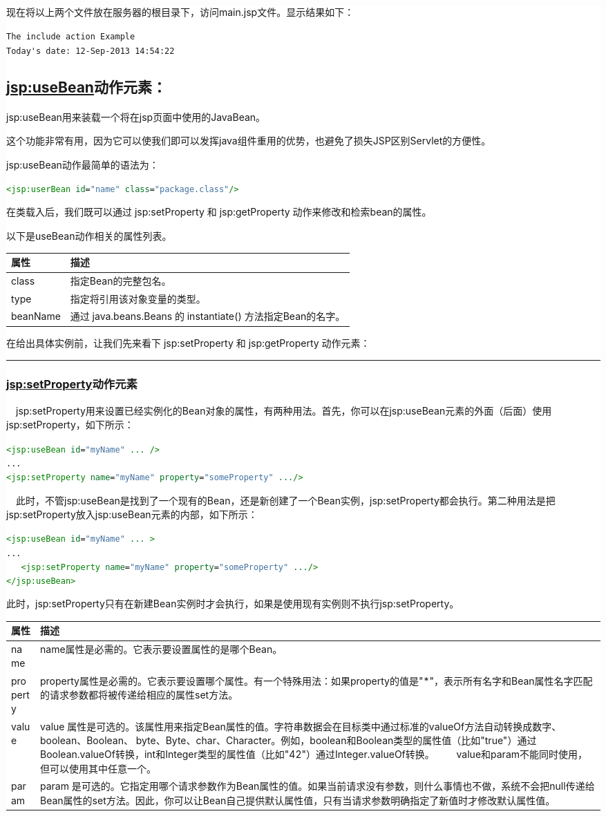 现在将以上两个文件放在服务器的根目录下，访问main.jsp文件。显示结果如下：

```
The include action Example
Today's date: 12-Sep-2013 14:54:22
```



## <jsp:useBean>动作元素：

jsp:useBean用来装载一个将在jsp页面中使用的JavaBean。

这个功能非常有用，因为它可以使我们即可以发挥java组件重用的优势，也避免了损失JSP区别Servlet的方便性。

jsp:useBean动作最简单的语法为：

```jsp
<jsp:userBean id="name" class="package.class"/>	
```

在类载入后，我们既可以通过 jsp:setProperty 和 jsp:getProperty 动作来修改和检索bean的属性。

以下是useBean动作相关的属性列表。

| 属性     | 描述                                                        |
| :------- | :---------------------------------------------------------- |
| class    | 指定Bean的完整包名。                                        |
| type     | 指定将引用该对象变量的类型。                                |
| beanName | 通过 java.beans.Beans 的 instantiate() 方法指定Bean的名字。 |

在给出具体实例前，让我们先来看下 jsp:setProperty 和 jsp:getProperty 动作元素：

------

### <jsp:setProperty>动作元素

　jsp:setProperty用来设置已经实例化的Bean对象的属性，有两种用法。首先，你可以在jsp:useBean元素的外面（后面）使用jsp:setProperty，如下所示：

```jsp
<jsp:useBean id="myName" ... />
...
<jsp:setProperty name="myName" property="someProperty" .../>
```

　此时，不管jsp:useBean是找到了一个现有的Bean，还是新创建了一个Bean实例，jsp:setProperty都会执行。第二种用法是把jsp:setProperty放入jsp:useBean元素的内部，如下所示：

```jsp
<jsp:useBean id="myName" ... >
...
   <jsp:setProperty name="myName" property="someProperty" .../>
</jsp:useBean>
```

此时，jsp:setProperty只有在新建Bean实例时才会执行，如果是使用现有实例则不执行jsp:setProperty。

| 属性     | 描述                                                         |
| :------- | :----------------------------------------------------------- |
| name     | name属性是必需的。它表示要设置属性的是哪个Bean。             |
| property | property属性是必需的。它表示要设置哪个属性。有一个特殊用法：如果property的值是"*"，表示所有名字和Bean属性名字匹配的请求参数都将被传递给相应的属性set方法。 |
| value    | value 属性是可选的。该属性用来指定Bean属性的值。字符串数据会在目标类中通过标准的valueOf方法自动转换成数字、boolean、Boolean、 byte、Byte、char、Character。例如，boolean和Boolean类型的属性值（比如"true"）通过 Boolean.valueOf转换，int和Integer类型的属性值（比如"42"）通过Integer.valueOf转换。 　　value和param不能同时使用，但可以使用其中任意一个。 |
| param    | param 是可选的。它指定用哪个请求参数作为Bean属性的值。如果当前请求没有参数，则什么事情也不做，系统不会把null传递给Bean属性的set方法。因此，你可以让Bean自己提供默认属性值，只有当请求参数明确指定了新值时才修改默认属性值。 |
